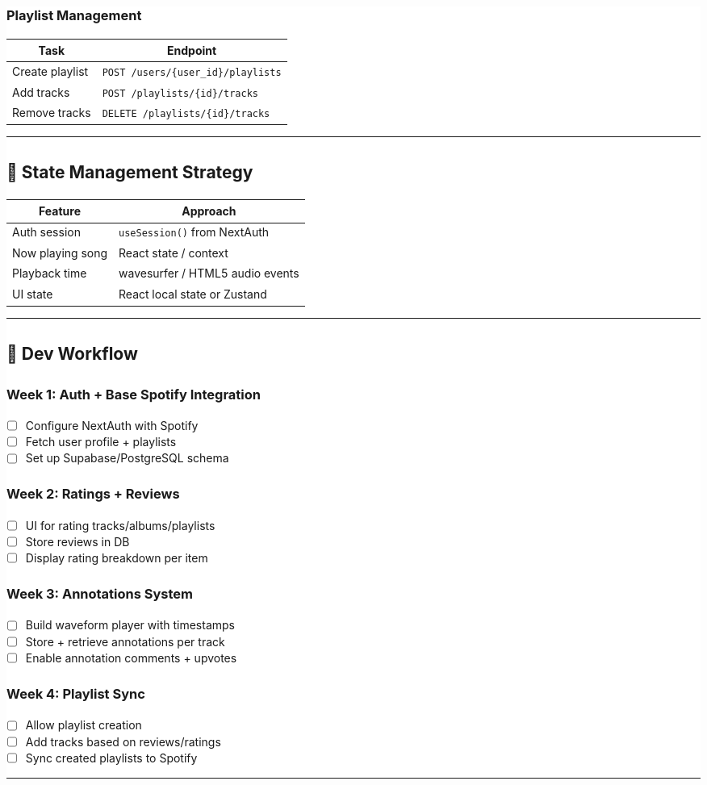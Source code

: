 ### Playlist Management

| Task            | Endpoint                          |
| --------------- | --------------------------------- |
| Create playlist | `POST /users/{user_id}/playlists` |
| Add tracks      | `POST /playlists/{id}/tracks`     |
| Remove tracks   | `DELETE /playlists/{id}/tracks`   |

---

## 🧠 State Management Strategy

| Feature          | Approach                        |
| ---------------- | ------------------------------- |
| Auth session     | `useSession()` from NextAuth    |
| Now playing song | React state / context           |
| Playback time    | wavesurfer / HTML5 audio events |
| UI state         | React local state or Zustand    |

---

## 🧪 Dev Workflow

### Week 1: Auth + Base Spotify Integration

* [ ] Configure NextAuth with Spotify
* [ ] Fetch user profile + playlists
* [ ] Set up Supabase/PostgreSQL schema

### Week 2: Ratings + Reviews

* [ ] UI for rating tracks/albums/playlists
* [ ] Store reviews in DB
* [ ] Display rating breakdown per item

### Week 3: Annotations System

* [ ] Build waveform player with timestamps
* [ ] Store + retrieve annotations per track
* [ ] Enable annotation comments + upvotes

### Week 4: Playlist Sync

* [ ] Allow playlist creation
* [ ] Add tracks based on reviews/ratings
* [ ] Sync created playlists to Spotify

---